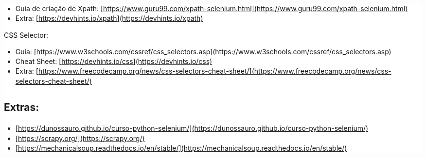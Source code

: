 - Guia de criação de Xpath: [https://www.guru99.com/xpath-selenium.html](https://www.guru99.com/xpath-selenium.html)
- Extra: [https://devhints.io/xpath](https://devhints.io/xpath)

CSS Selector:

- Guia: [https://www.w3schools.com/cssref/css_selectors.asp](https://www.w3schools.com/cssref/css_selectors.asp)
- Cheat Sheet: [https://devhints.io/css](https://devhints.io/css)
- Extra: [https://www.freecodecamp.org/news/css-selectors-cheat-sheet/](https://www.freecodecamp.org/news/css-selectors-cheat-sheet/)

## Extras:

- [https://dunossauro.github.io/curso-python-selenium/](https://dunossauro.github.io/curso-python-selenium/)
- [https://scrapy.org/](https://scrapy.org/)
- [https://mechanicalsoup.readthedocs.io/en/stable/](https://mechanicalsoup.readthedocs.io/en/stable/)